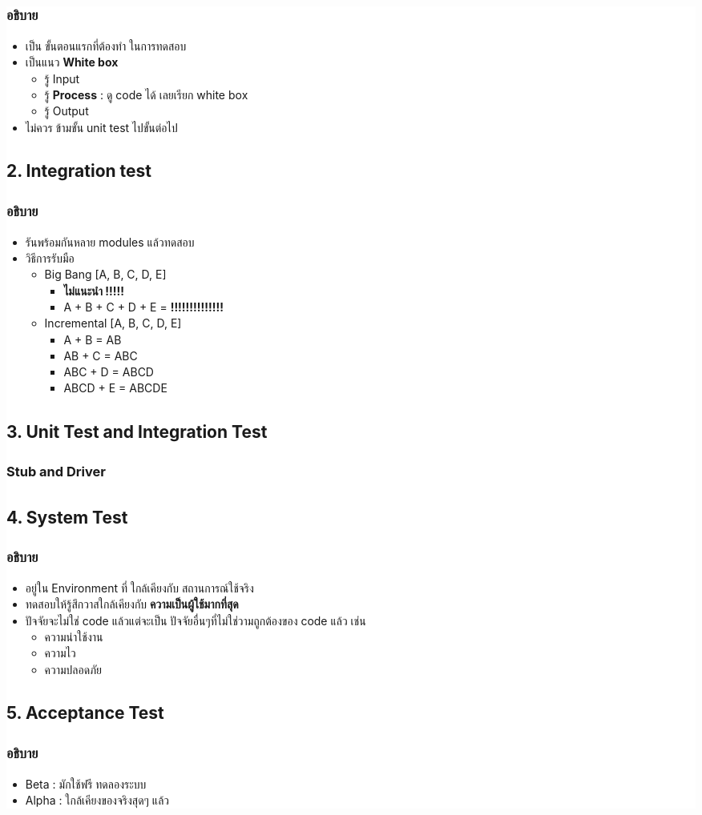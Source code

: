 ### อธิบาย

- เป็น ขั้นตอนแรกที่ต้องทำ ในการทดสอบ 
- เป็นแนว **White box** 
  - รู้ Input
  - รู้ **Process** : ดู code ได้ เลยเรียก white box
  - รู้ Output
- ไม่ควร ข้ามขั้น unit test ไปขั้นต่อไป



## 2. Integration test

### อธิบาย

- รันพร้อมกันหลาย modules แล้วทดสอบ
- วิธีการรับมือ
  - Big Bang  [A, B, C, D, E]
    - **ไม่แนะนำ !!!!!**
    - A + B + C + D + E = **!!!!!!!!!!!!!!**
  - Incremental [A, B, C, D, E]
    - A + B = AB
    - AB + C = ABC
    - ABC + D = ABCD
    - ABCD + E = ABCDE



## 3. Unit Test and Integration Test

### Stub and Driver



## 4. System Test

### อธิบาย

- อยู่ใน Environment ที่ ใกล้เคียงกับ สถานการณ์ใช้จริง
- ทดสอบให้รู้สึกวาสใกล้เคียงกับ **ความเป็นผู้ใช้มากที่สุด**
- ปัจจัยจะไม่ใช่ code แล้วแต่จะเป็น ปัจจัยอื่นๆที่ไม่ใช่วามถูกต้องของ code แล้ว เช่น
  - ความน่าใช้งาน
  - ความไว
  - ความปลอดภัย



## 5. Acceptance Test

### อธิบาย

- Beta : มักใช้ฟรี ทดลองระบบ
- Alpha : ใกล้เคียงของจริงสุดๆ แล้ว
